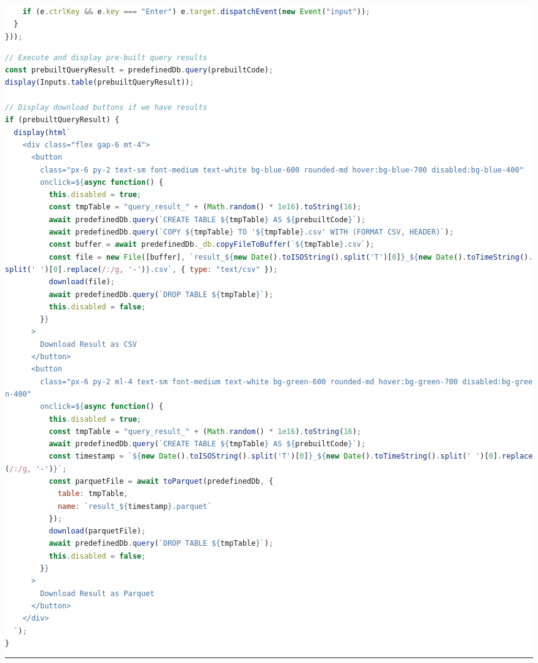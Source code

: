 ```js
    if (e.ctrlKey && e.key === "Enter") e.target.dispatchEvent(new Event("input"));
  }
}));
```

```js
// Execute and display pre-built query results
const prebuiltQueryResult = predefinedDb.query(prebuiltCode);
display(Inputs.table(prebuiltQueryResult));

// Display download buttons if we have results
if (prebuiltQueryResult) {
  display(html`
    <div class="flex gap-6 mt-4">
      <button
        class="px-6 py-2 text-sm font-medium text-white bg-blue-600 rounded-md hover:bg-blue-700 disabled:bg-blue-400"
        onclick=${async function() {
          this.disabled = true;
          const tmpTable = "query_result_" + (Math.random() * 1e16).toString(16);
          await predefinedDb.query(`CREATE TABLE ${tmpTable} AS ${prebuiltCode}`);
          await predefinedDb.query(`COPY ${tmpTable} TO '${tmpTable}.csv' WITH (FORMAT CSV, HEADER)`);
          const buffer = await predefinedDb._db.copyFileToBuffer(`${tmpTable}.csv`);
          const file = new File([buffer], `result_${new Date().toISOString().split('T')[0]}_${new Date().toTimeString().split(' ')[0].replace(/:/g, '-')}.csv`, { type: "text/csv" });
          download(file);
          await predefinedDb.query(`DROP TABLE ${tmpTable}`);
          this.disabled = false;
        }}
      >
        Download Result as CSV
      </button>
      <button
        class="px-6 py-2 ml-4 text-sm font-medium text-white bg-green-600 rounded-md hover:bg-green-700 disabled:bg-green-400"
        onclick=${async function() {
          this.disabled = true;
          const tmpTable = "query_result_" + (Math.random() * 1e16).toString(16);
          await predefinedDb.query(`CREATE TABLE ${tmpTable} AS ${prebuiltCode}`);
          const timestamp = `${new Date().toISOString().split('T')[0]}_${new Date().toTimeString().split(' ')[0].replace(/:/g, '-')}`;
          const parquetFile = await toParquet(predefinedDb, {
            table: tmpTable,
            name: `result_${timestamp}.parquet`
          });
          download(parquetFile);
          await predefinedDb.query(`DROP TABLE ${tmpTable}`);
          this.disabled = false;
        }}
      >
        Download Result as Parquet
      </button>
    </div>
  `);
}
```

---